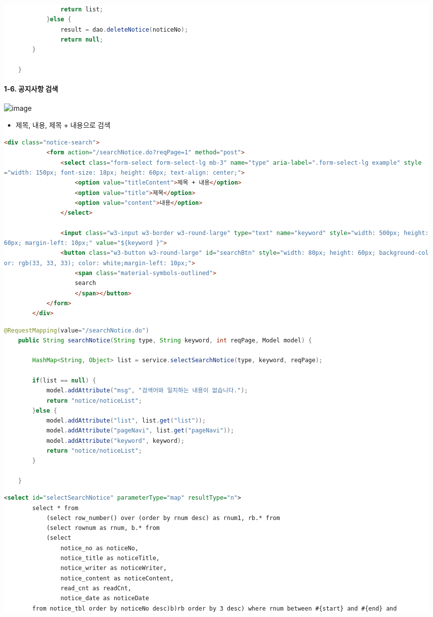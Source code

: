 ```java
				return list;
			}else {
				result = dao.deleteNotice(noticeNo);
				return null;
		}
		
	}
```
#### 1-6. 공지사항 검색
![image](https://user-images.githubusercontent.com/77394673/220703184-a3bf1abd-9943-45c6-aa49-03ca52e82d25.png)
- 제목, 내용, 제목 + 내용으로 검색
```html
<div class="notice-search">
            <form action="/searchNotice.do?reqPage=1" method="post">
                <select class="form-select form-select-lg mb-3" name="type" aria-label=".form-select-lg example" style="width: 150px; font-size: 18px; height: 60px; text-align: center;">
                    <option value="titleContent">제목 + 내용</option>
                    <option value="title">제목</option>
                    <option value="content">내용</option>
                </select>

                <input class="w3-input w3-border w3-round-large" type="text" name="keyword" style="width: 500px; height: 60px; margin-left: 10px;" value="${keyword }">
                <button class="w3-button w3-round-large" id="searchBtn" style="width: 80px; height: 60px; background-color: rgb(33, 33, 33); color: white;margin-left: 10px;">
                    <span class="material-symbols-outlined">
                    search
                    </span></button>
            </form>
        </div>
```
```java
@RequestMapping(value="/searchNotice.do")
	public String searchNotice(String type, String keyword, int reqPage, Model model) {
		
		HashMap<String, Object> list = service.selectSearchNotice(type, keyword, reqPage);
		
		if(list == null) {
			model.addAttribute("msg", "검색어와 일치하는 내용이 없습니다.");
			return "notice/noticeList";
		}else {
			model.addAttribute("list", list.get("list"));
			model.addAttribute("pageNavi", list.get("pageNavi"));
			model.addAttribute("keyword", keyword);
			return "notice/noticeList";
		}
		
	}
```
```xml
<select id="selectSearchNotice" parameterType="map" resultType="n">
		select * from
			(select row_number() over (order by rnum desc) as rnum1, rb.* from
			(select rownum as rnum, b.* from
			(select 
		        notice_no as noticeNo,
		        notice_title as noticeTitle,
		        notice_writer as noticeWriter,
		        notice_content as noticeContent,
		        read_cnt as readCnt,
		        notice_date as noticeDate
        from notice_tbl order by noticeNo desc)b)rb order by 3 desc) where rnum between #{start} and #{end} and
```